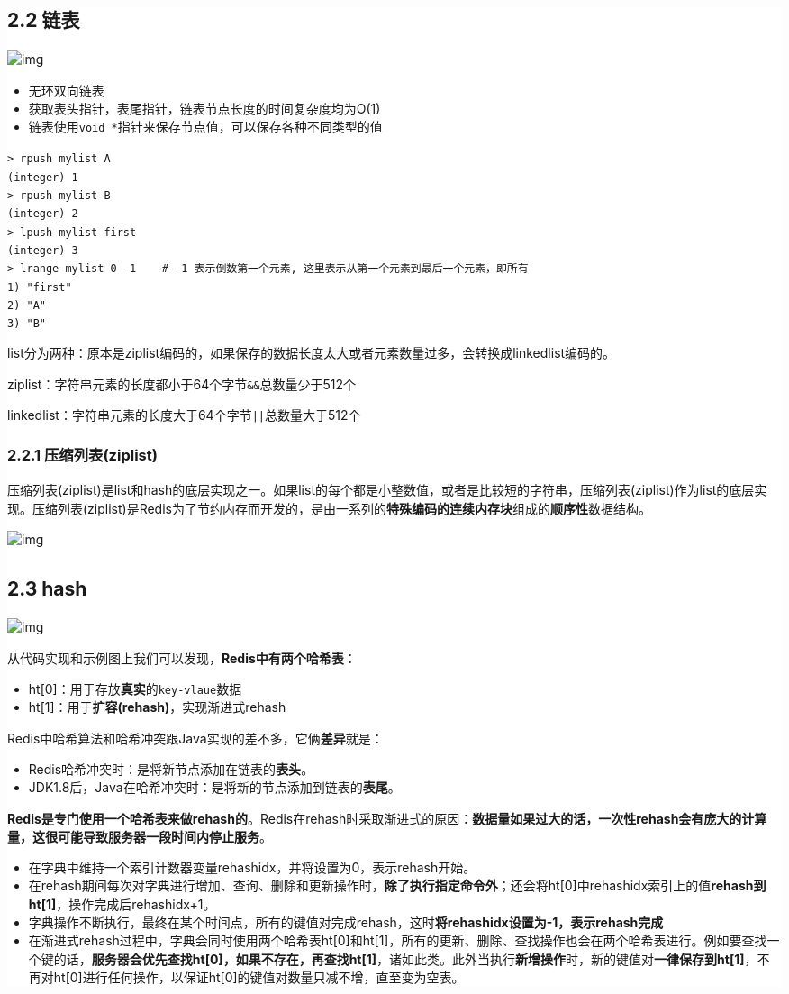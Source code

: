 ## 2.2 链表

![img](https://raw.githubusercontent.com/haojunsheng/ImageHost/master/img/20201020113253.png)

- 无环双向链表
- 获取表头指针，表尾指针，链表节点长度的时间复杂度均为O(1)
- 链表使用`void *`指针来保存节点值，可以保存各种不同类型的值

```shell
> rpush mylist A
(integer) 1
> rpush mylist B
(integer) 2
> lpush mylist first
(integer) 3
> lrange mylist 0 -1    # -1 表示倒数第一个元素, 这里表示从第一个元素到最后一个元素，即所有
1) "first"
2) "A"
3) "B"
```

list分为两种：原本是ziplist编码的，如果保存的数据长度太大或者元素数量过多，会转换成linkedlist编码的。

ziplist：字符串元素的长度都小于64个字节`&&`总数量少于512个

linkedlist：字符串元素的长度大于64个字节`||`总数量大于512个



### 2.2.1 压缩列表(ziplist)

压缩列表(ziplist)是list和hash的底层实现之一。如果list的每个都是小整数值，或者是比较短的字符串，压缩列表(ziplist)作为list的底层实现。压缩列表(ziplist)是Redis为了节约内存而开发的，是由一系列的**特殊编码的连续内存块**组成的**顺序性**数据结构。

![img](https://raw.githubusercontent.com/haojunsheng/ImageHost/master/img/20201018221205)

## 2.3 hash

![img](https://raw.githubusercontent.com/haojunsheng/ImageHost/master/img/20201018220302.jpeg)

从代码实现和示例图上我们可以发现，**Redis中有两个哈希表**：

- ht[0]：用于存放**真实**的`key-vlaue`数据
- ht[1]：用于**扩容(rehash)**，实现渐进式rehash

Redis中哈希算法和哈希冲突跟Java实现的差不多，它俩**差异**就是：

- Redis哈希冲突时：是将新节点添加在链表的**表头**。
- JDK1.8后，Java在哈希冲突时：是将新的节点添加到链表的**表尾**。

**Redis是专门使用一个哈希表来做rehash的**。Redis在rehash时采取渐进式的原因：**数据量如果过大的话，一次性rehash会有庞大的计算量，这很可能导致服务器一段时间内停止服务**。

- 在字典中维持一个索引计数器变量rehashidx，并将设置为0，表示rehash开始。
- 在rehash期间每次对字典进行增加、查询、删除和更新操作时，**除了执行指定命令外**；还会将ht[0]中rehashidx索引上的值**rehash到ht[1]**，操作完成后rehashidx+1。
- 字典操作不断执行，最终在某个时间点，所有的键值对完成rehash，这时**将rehashidx设置为-1，表示rehash完成**
- 在渐进式rehash过程中，字典会同时使用两个哈希表ht[0]和ht[1]，所有的更新、删除、查找操作也会在两个哈希表进行。例如要查找一个键的话，**服务器会优先查找ht[0]，如果不存在，再查找ht[1]**，诸如此类。此外当执行**新增操作**时，新的键值对**一律保存到ht[1]**，不再对ht[0]进行任何操作，以保证ht[0]的键值对数量只减不增，直至变为空表。
